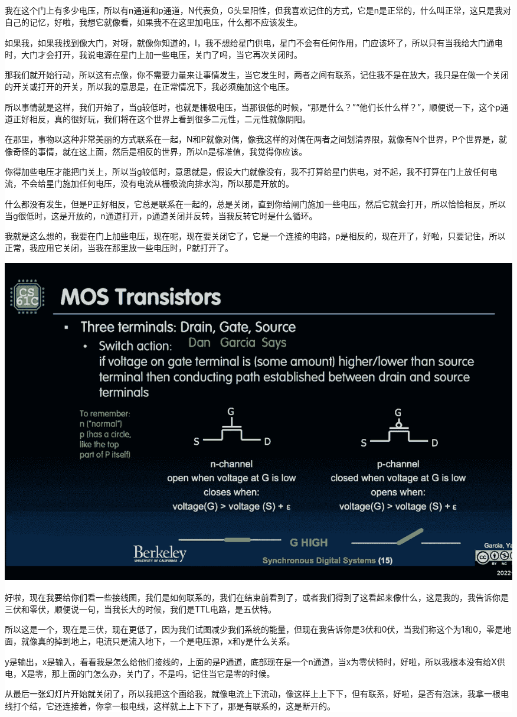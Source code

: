 我在这个门上有多少电压，所以有n通道和p通道，N代表负，G头呈阳性，但我喜欢记住的方式，它是n是正常的，什么叫正常，这只是我对自己的记忆，好啦，我想它就像看，如果我不在这里加电压，什么都不应该发生。

如果我，如果我找到像大门，对呀，就像你知道的，I，我不想给星门供电，星门不会有任何作用，门应该坏了，所以只有当我给大门通电时，大门才会打开，我说电源在星门上加一些电压，关门了吗，当它再次关闭时。

那我们就开始行动，所以这有点像，你不需要力量来让事情发生，当它发生时，两者之间有联系，记住我不是在放大，我只是在做一个关闭的开关或打开的开关，所以我的意思是，在正常情况下，我必须施加这个电压。

所以事情就是这样，我们开始了，当g较低时，也就是栅极电压，当那很低的时候，“那是什么？”“他们长什么样？”，顺便说一下，这个p通道正好相反，真的很好玩，我们将在这个世界上看到很多二元性，二元性就像阴阳。

在那里，事物以这种非常美丽的方式联系在一起，N和P就像对偶，像我这样的对偶在两者之间划清界限，就像有N个世界，P个世界是，就像奇怪的事情，就在这上面，然后是相反的世界，所以n是标准值，我觉得你应该。

你得加些电压才能把门关上，所以当g较低时，意思就是，假设大门就像没有，我不打算给星门供电，对不起，我不打算在门上放任何电流，不会给星门施加任何电压，没有电流从栅极流向排水沟，所以那是开放的。

什么都没有发生，但是P正好相反，它总是联系在一起的，总是关闭，直到你给闸门施加一些电压，然后它就会打开，所以恰恰相反，所以当g很低时，这是开放的，n通道打开，p通道关闭并反转，当我反转它时是什么循环。

我就是这么想的，我要在门上加些电压，现在呢，现在要关闭它了，它是一个连接的电路，p是相反的，现在开了，好啦，只要记住，所以正常，我应用它关闭，当我在那里放一些电压时，P就打开了。



![](img/05e9352579bb80e1151f02f4b12d5994_38.png)

好啦，现在我要给你们看一些接线图，我们是如何联系的，我们在结束前看到了，或者我们得到了这看起来像什么，这是我的，我告诉你是三伏和零伏，顺便说一句，当我长大的时候，我们是TTL电路，是五伏特。

所以这是一个，现在是三伏，现在更低了，因为我们试图减少我们系统的能量，但现在我告诉你是3伏和0伏，当我们称这个为1和0，零是地面，就像真的掉到地上，电流只是流入地下，一个是电压源，x和y是什么关系。

y是输出，x是输入，看看我是怎么给他们接线的，上面的是P通道，底部现在是一个n通道，当x为零伏特时，好啦，所以我根本没有给X供电，X是零，那上面的门怎么办，关门了，不是吗，记住当它是零的时候。

从最后一张幻灯片开始就关闭了，所以我把这个画给我，就像电流上下流动，像这样上上下下，但有联系，好啦，是否有泡沫，我拿一根电线打个结，它还连接着，你拿一根电线，这样就上上下下了，那是有联系的，这是断开的。

